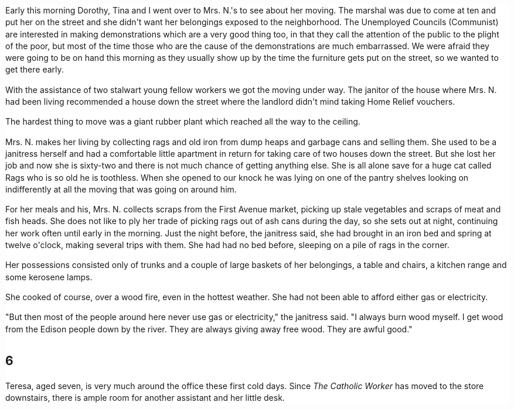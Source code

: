 Early this morning Dorothy, Tina and I went over to Mrs. N.'s to see
about her moving. The marshal was due to come at ten and put her on the
street and she didn't want her belongings exposed to the neighborhood.
The Unemployed Councils (Communist) are interested in making
demonstrations which are a very good thing too, in that they call the
attention of the public to the plight of the poor, but most of the time
those who are the cause of the demonstrations are much embarrassed. We
were afraid they were going to be on hand this morning as they usually
show up by the time the furniture gets put on the street, so we wanted
to get there early.

With the assistance of two stalwart young fellow workers we got the
moving under way. The janitor of the house where Mrs. N. had been living
recommended a house down the street where the landlord didn't mind
taking Home Relief vouchers.

The hardest thing to move was a giant rubber plant which reached all the
way to the ceiling.

Mrs. N. makes her living by collecting rags and old iron from dump heaps
and garbage cans and selling them. She used to be a janitress herself
and had a comfortable little apartment in return for taking care of two
houses down the street. But she lost her job and now she is sixty-two
and there is not much chance of getting anything else. She is all alone
save for a huge cat called Rags who is so old he is toothless. When she
opened to our knock he was lying on one of the pantry shelves looking on
indifferently at all the moving that was going on around him.

For her meals and his, Mrs. N. collects scraps from the First Avenue
market, picking up stale vegetables and scraps of meat and fish heads.
She does not like to ply her trade of picking rags out of ash cans
during the day, so she sets out at night, continuing her work often
until early in the morning. Just the night before, the janitress said,
she had brought in an iron bed and spring at twelve o'clock, making
several trips with them. She had had no bed before, sleeping on a pile
of rags in the corner.

Her possessions consisted only of trunks and a couple of large baskets
of her belongings, a table and chairs, a kitchen range and some kerosene
lamps.

She cooked of course, over a wood fire, even in the hottest weather. She
had not been able to afford either gas or electricity.

"But then most of the people around here never use gas or electricity,"
the janitress said. "I always burn wood myself. I get wood from the
Edison people down by the river. They are always giving away free wood.
They are awful good."

6
-

Teresa, aged seven, is very much around the office these first cold
days. Since *The Catholic Worker* has moved to the store downstairs,
there is ample room for another assistant and her little desk.
